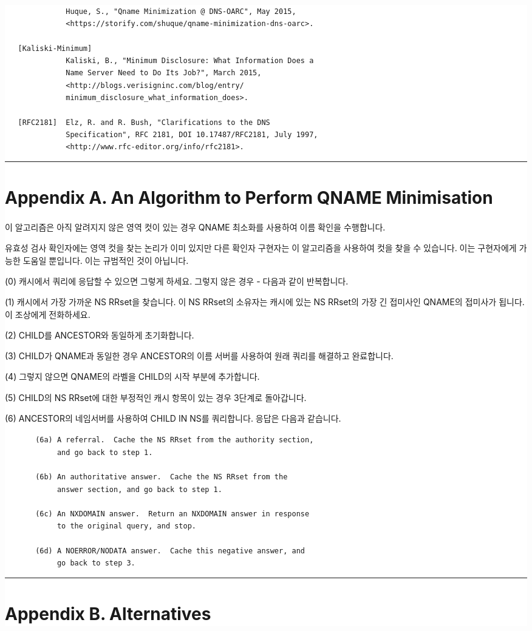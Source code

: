 ```text
              Huque, S., "Qname Minimization @ DNS-OARC", May 2015,
              <https://storify.com/shuque/qname-minimization-dns-oarc>.

   [Kaliski-Minimum]
              Kaliski, B., "Minimum Disclosure: What Information Does a
              Name Server Need to Do Its Job?", March 2015,
              <http://blogs.verisigninc.com/blog/entry/
              minimum_disclosure_what_information_does>.

   [RFC2181]  Elz, R. and R. Bush, "Clarifications to the DNS
              Specification", RFC 2181, DOI 10.17487/RFC2181, July 1997,
              <http://www.rfc-editor.org/info/rfc2181>.
```

---
# **Appendix A.  An Algorithm to Perform QNAME Minimisation**

이 알고리즘은 아직 알려지지 않은 영역 컷이 있는 경우 QNAME 최소화를 사용하여 이름 확인을 수행합니다.

유효성 검사 확인자에는 영역 컷을 찾는 논리가 이미 있지만 다른 확인자 구현자는 이 알고리즘을 사용하여 컷을 찾을 수 있습니다. 이는 구현자에게 가능한 도움일 뿐입니다. 이는 규범적인 것이 아닙니다.

\(0\) 캐시에서 쿼리에 응답할 수 있으면 그렇게 하세요. 그렇지 않은 경우 - 다음과 같이 반복합니다.

\(1\) 캐시에서 가장 가까운 NS RRset을 찾습니다. 이 NS RRset의 소유자는 캐시에 있는 NS RRset의 가장 긴 접미사인 QNAME의 접미사가 됩니다. 이 조상에게 전화하세요.

\(2\) CHILD를 ANCESTOR와 동일하게 초기화합니다.

\(3\) CHILD가 QNAME과 동일한 경우 ANCESTOR의 이름 서버를 사용하여 원래 쿼리를 해결하고 완료합니다.

\(4\) 그렇지 않으면 QNAME의 라벨을 CHILD의 시작 부분에 추가합니다.

\(5\) CHILD의 NS RRset에 대한 부정적인 캐시 항목이 있는 경우 3단계로 돌아갑니다.

\(6\) ANCESTOR의 네임서버를 사용하여 CHILD IN NS를 쿼리합니다. 응답은 다음과 같습니다.

```text
       (6a) A referral.  Cache the NS RRset from the authority section,
            and go back to step 1.

       (6b) An authoritative answer.  Cache the NS RRset from the
            answer section, and go back to step 1.

       (6c) An NXDOMAIN answer.  Return an NXDOMAIN answer in response
            to the original query, and stop.

       (6d) A NOERROR/NODATA answer.  Cache this negative answer, and
            go back to step 3.
```

---
# **Appendix B.  Alternatives**
